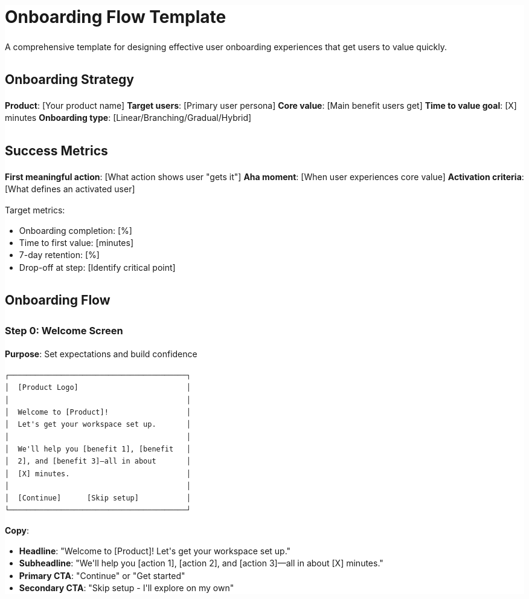 # Onboarding Flow Template

A comprehensive template for designing effective user onboarding experiences that get users to value quickly.

## Onboarding Strategy

**Product**: [Your product name]
**Target users**: [Primary user persona]
**Core value**: [Main benefit users get]
**Time to value goal**: [X] minutes
**Onboarding type**: [Linear/Branching/Gradual/Hybrid]

## Success Metrics

**First meaningful action**: [What action shows user "gets it"]
**Aha moment**: [When user experiences core value]
**Activation criteria**: [What defines an activated user]

Target metrics:
- Onboarding completion: [%]
- Time to first value: [minutes]
- 7-day retention: [%]
- Drop-off at step: [Identify critical point]

## Onboarding Flow

### Step 0: Welcome Screen

**Purpose**: Set expectations and build confidence

```
┌─────────────────────────────────────────┐
│  [Product Logo]                         │
│                                         │
│  Welcome to [Product]!                  │
│  Let's get your workspace set up.       │
│                                         │
│  We'll help you [benefit 1], [benefit   │
│  2], and [benefit 3]—all in about       │
│  [X] minutes.                           │
│                                         │
│  [Continue]      [Skip setup]           │
└─────────────────────────────────────────┘
```

**Copy**:
- **Headline**: "Welcome to [Product]! Let's get your workspace set up."
- **Subheadline**: "We'll help you [action 1], [action 2], and [action 3]—all in about [X] minutes."
- **Primary CTA**: "Continue" or "Get started"
- **Secondary CTA**: "Skip setup - I'll explore on my own"
